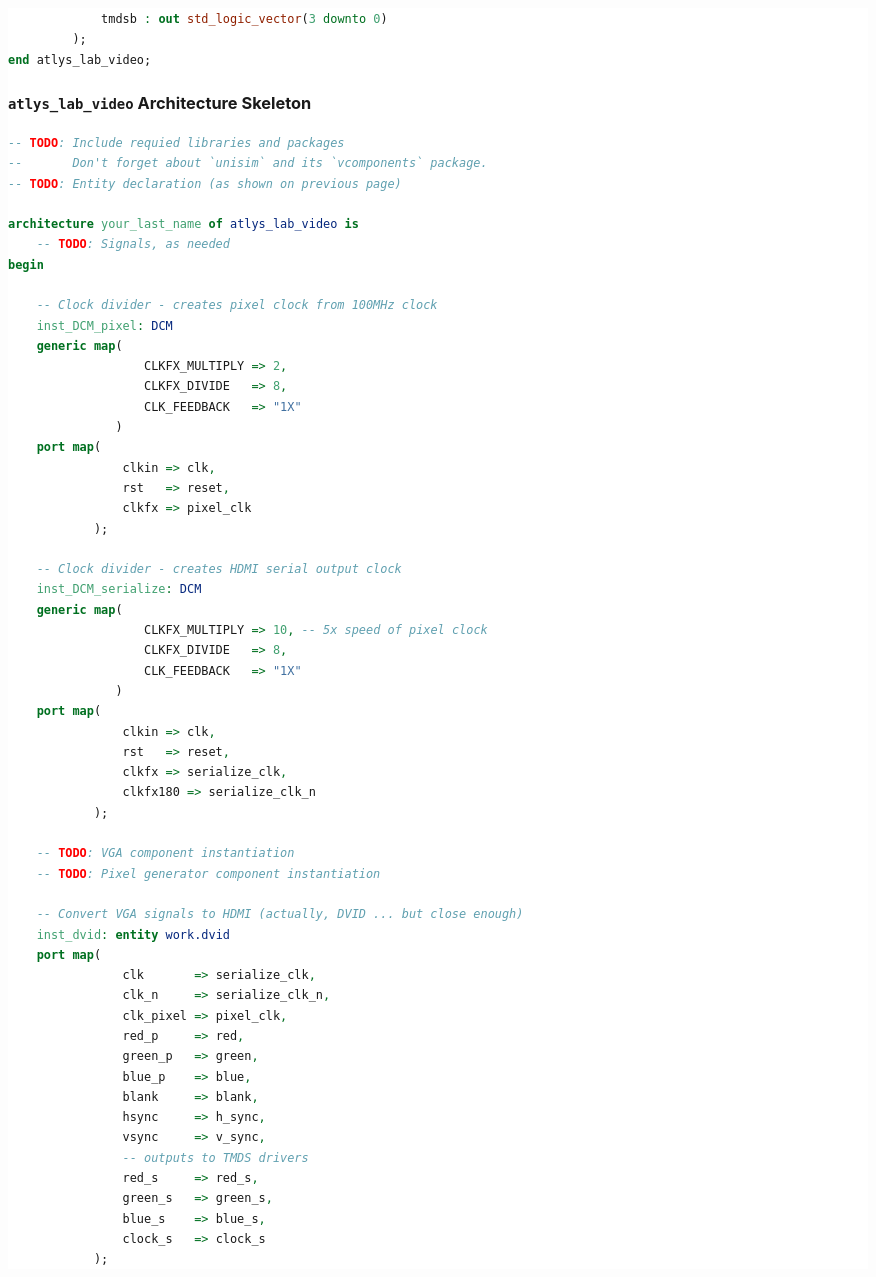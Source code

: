 ```vhdl
             tmdsb : out std_logic_vector(3 downto 0)
         );
end atlys_lab_video;
```

### `atlys_lab_video` Architecture Skeleton
```vhdl
-- TODO: Include requied libraries and packages
--       Don't forget about `unisim` and its `vcomponents` package.
-- TODO: Entity declaration (as shown on previous page)

architecture your_last_name of atlys_lab_video is
    -- TODO: Signals, as needed
begin

    -- Clock divider - creates pixel clock from 100MHz clock
    inst_DCM_pixel: DCM
    generic map(
                   CLKFX_MULTIPLY => 2,
                   CLKFX_DIVIDE   => 8,
                   CLK_FEEDBACK   => "1X"
               )
    port map(
                clkin => clk,
                rst   => reset,
                clkfx => pixel_clk
            );

    -- Clock divider - creates HDMI serial output clock
    inst_DCM_serialize: DCM
    generic map(
                   CLKFX_MULTIPLY => 10, -- 5x speed of pixel clock
                   CLKFX_DIVIDE   => 8,
                   CLK_FEEDBACK   => "1X"
               )
    port map(
                clkin => clk,
                rst   => reset,
                clkfx => serialize_clk,
                clkfx180 => serialize_clk_n
            );

    -- TODO: VGA component instantiation
    -- TODO: Pixel generator component instantiation
    
    -- Convert VGA signals to HDMI (actually, DVID ... but close enough)
    inst_dvid: entity work.dvid
    port map(
                clk       => serialize_clk,
                clk_n     => serialize_clk_n, 
                clk_pixel => pixel_clk,
                red_p     => red,
                green_p   => green,
                blue_p    => blue,
                blank     => blank,
                hsync     => h_sync,
                vsync     => v_sync,
                -- outputs to TMDS drivers
                red_s     => red_s,
                green_s   => green_s,
                blue_s    => blue_s,
                clock_s   => clock_s
            );
```